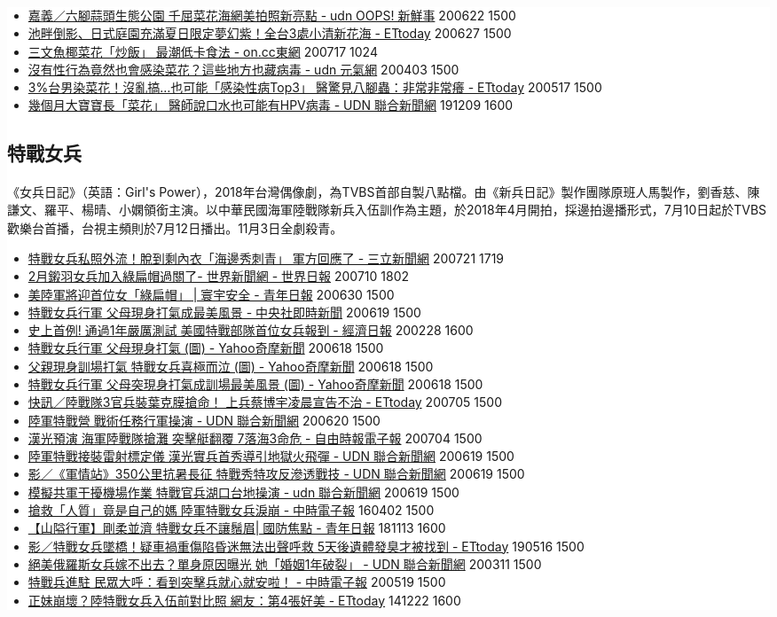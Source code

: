 - [嘉義／六腳蒜頭生態公園 千屈菜花海網美拍照新亮點 - udn OOPS! 新鮮事](https://udn.com/umedia/story/12749/4654287 "嘉義／六腳蒜頭生態公園 千屈菜花海網美拍照新亮點 - udn OOPS! 新鮮事") 200622 1500
- [池畔倒影、日式庭園充滿夏日限定夢幻紫！全台3處小清新花海 - ETtoday](https://travel.ettoday.net/article/1746442.htm "池畔倒影、日式庭園充滿夏日限定夢幻紫！全台3處小清新花海 - ETtoday") 200627 1500
- [三文魚椰菜花「炒飯」 最潮低卡食法 - on.cc東網](https://hk.on.cc/hk/bkn/cnt/entertainment/20200717/bkn-20200717101556784-0717_00862_001.html "三文魚椰菜花「炒飯」 最潮低卡食法 - on.cc東網") 200717 1024
- [沒有性行為竟然也會感染菜花？這些地方也藏病毒 - udn 元氣網](https://health.udn.com/health/story/6047/4465978 "沒有性行為竟然也會感染菜花？這些地方也藏病毒 - udn 元氣網") 200403 1500
- [3%台男染菜花！沒亂搞…也可能「感染性病Top3」 醫驚見八腳蟲：非常非常癢 - ETtoday](https://health.ettoday.net/news/1708109 "3%台男染菜花！沒亂搞…也可能「感染性病Top3」 醫驚見八腳蟲：非常非常癢 - ETtoday") 200517 1500
- [幾個月大寶寶長「菜花」 醫師說口水也可能有HPV病毒 - UDN 聯合新聞網](https://udn.com/news/story/7266/4214778 "幾個月大寶寶長「菜花」 醫師說口水也可能有HPV病毒 - UDN 聯合新聞網") 191209 1600

## 特戰女兵

《女兵日記》（英語：Girl's Power），2018年台灣偶像劇，為TVBS首部自製八點檔。由《新兵日記》製作團隊原班人馬製作，劉香慈、陳謙文、羅平、楊晴、小嫻領銜主演。以中華民國海軍陸戰隊新兵入伍訓作為主題，於2018年4月開拍，採邊拍邊播形式，7月10日起於TVBS歡樂台首播，台視主頻則於7月12日播出。11月3日全劇殺青。
- [特戰女兵私照外流！脫到剩內衣「海邊秀刺青」 軍方回應了 - 三立新聞網](https://www.setn.com/News.aspx?NewsID=783515 "特戰女兵私照外流！脫到剩內衣「海邊秀刺青」 軍方回應了 - 三立新聞網") 200721 1719
- [2月鎩羽女兵加入綠扁帽過關了- 世界新聞網 - 世界日報](https://www.worldjournal.com/7038852/article-2%E6%9C%88%E9%8E%A9%E7%BE%BD-%E5%A5%B3%E5%85%B5%E5%8A%A0%E5%85%A5%E7%B6%A0%E6%89%81%E5%B8%BD%E9%81%8E%E9%97%9C%E4%BA%86/ "2月鎩羽女兵加入綠扁帽過關了- 世界新聞網 - 世界日報") 200710 1802
- [美陸軍將迎首位女「綠扁帽」 | 寰宇安全 - 青年日報](https://www.ydn.com.tw/News/388153 "美陸軍將迎首位女「綠扁帽」 | 寰宇安全 - 青年日報") 200630 1500
- [特戰女兵行軍 父母現身打氣成最美風景 - 中央社即時新聞](https://www.cna.com.tw/news/aipl/202006190124.aspx "特戰女兵行軍 父母現身打氣成最美風景 - 中央社即時新聞") 200619 1500
- [史上首例! 通過1年嚴厲測試 美國特戰部隊首位女兵報到 - 經濟日報](https://money.udn.com/money/story/5599/4377764 "史上首例! 通過1年嚴厲測試 美國特戰部隊首位女兵報到 - 經濟日報") 200228 1600
- [特戰女兵行軍 父母現身打氣 (圖) - Yahoo奇摩新聞](https://tw.news.yahoo.com/%E7%89%B9%E6%88%B0%E5%A5%B3%E5%85%B5%E8%A1%8C%E8%BB%8D-%E7%88%B6%E6%AF%8D%E7%8F%BE%E8%BA%AB%E6%89%93%E6%B0%A3-%E5%9C%96-060949023.html "特戰女兵行軍 父母現身打氣 (圖) - Yahoo奇摩新聞") 200618 1500
- [父親現身訓場打氣 特戰女兵喜極而泣 (圖) - Yahoo奇摩新聞](https://tw.news.yahoo.com/%E7%88%B6%E8%A6%AA%E7%8F%BE%E8%BA%AB%E8%A8%93%E5%A0%B4%E6%89%93%E6%B0%A3-%E7%89%B9%E6%88%B0%E5%A5%B3%E5%85%B5%E5%96%9C%E6%A5%B5%E8%80%8C%E6%B3%A3-%E5%9C%96-061549269.html "父親現身訓場打氣 特戰女兵喜極而泣 (圖) - Yahoo奇摩新聞") 200618 1500
- [特戰女兵行軍 父母突現身打氣成訓場最美風景 (圖) - Yahoo奇摩新聞](https://tw.news.yahoo.com/%E7%89%B9%E6%88%B0%E5%A5%B3%E5%85%B5%E8%A1%8C%E8%BB%8D-%E7%88%B6%E6%AF%8D%E7%AA%81%E7%8F%BE%E8%BA%AB%E6%89%93%E6%B0%A3%E6%88%90%E8%A8%93%E5%A0%B4%E6%9C%80%E7%BE%8E%E9%A2%A8%E6%99%AF-%E5%9C%96-053348909.html "特戰女兵行軍 父母突現身打氣成訓場最美風景 (圖) - Yahoo奇摩新聞") 200618 1500
- [快訊／陸戰隊3官兵裝葉克膜搶命！ 上兵蔡博宇凌晨宣告不治 - ETtoday](https://www.ettoday.net/news/20200705/1752926.htm "快訊／陸戰隊3官兵裝葉克膜搶命！ 上兵蔡博宇凌晨宣告不治 - ETtoday") 200705 1500
- [陸軍特戰營 戰術任務行軍操演 - UDN 聯合新聞網](https://udn.com/news/story/10930/4648061 "陸軍特戰營 戰術任務行軍操演 - UDN 聯合新聞網") 200620 1500
- [漢光預演 海軍陸戰隊搶灘 突擊艇翻覆 7落海3命危 - 自由時報電子報](https://news.ltn.com.tw/news/politics/paper/1383937 "漢光預演 海軍陸戰隊搶灘 突擊艇翻覆 7落海3命危 - 自由時報電子報") 200704 1500
- [陸軍特戰接裝雷射標定儀 漢光實兵首秀導引地獄火飛彈 - UDN 聯合新聞網](https://udn.com/news/story/10930/4646627 "陸軍特戰接裝雷射標定儀 漢光實兵首秀導引地獄火飛彈 - UDN 聯合新聞網") 200619 1500
- [影／《軍情站》350公里抗暑長征 特戰秀特攻反滲透戰技 - UDN 聯合新聞網](https://udn.com/news/story/10930/4646567 "影／《軍情站》350公里抗暑長征 特戰秀特攻反滲透戰技 - UDN 聯合新聞網") 200619 1500
- [模擬共軍干擾機場作業 特戰官兵湖口台地操演 - udn 聯合新聞網](https://udn.com/news/story/10930/4646649 "模擬共軍干擾機場作業 特戰官兵湖口台地操演 - udn 聯合新聞網") 200619 1500
- [搶救「人質」竟是自己的媽 陸軍特戰女兵淚崩 - 中時電子報](https://www.chinatimes.com/realtimenews/20160402004157-260407 "搶救「人質」竟是自己的媽 陸軍特戰女兵淚崩 - 中時電子報") 160402 1500
- [【山隘行軍】剛柔並濟 特戰女兵不讓鬚眉| 國防焦點 - 青年日報](https://www.ydn.com.tw/News/312640 "【山隘行軍】剛柔並濟 特戰女兵不讓鬚眉| 國防焦點 - 青年日報") 181113 1600
- [影／特戰女兵墜橋！疑車禍重傷陷昏迷無法出聲呼救 5天後遺體發臭才被找到 - ETtoday](https://www.ettoday.net/news/20190516/1446120.htm "影／特戰女兵墜橋！疑車禍重傷陷昏迷無法出聲呼救 5天後遺體發臭才被找到 - ETtoday") 190516 1500
- [絕美俄羅斯女兵嫁不出去？單身原因曝光 她「婚姻1年破裂」 - UDN 聯合新聞網](https://udn.com/news/story/6810/4406775 "絕美俄羅斯女兵嫁不出去？單身原因曝光 她「婚姻1年破裂」 - UDN 聯合新聞網") 200311 1500
- [特戰兵進駐 民眾大呼：看到突擊兵就心就安啦！ - 中時電子報](https://www.chinatimes.com/realtimenews/20200519005433-260402 "特戰兵進駐 民眾大呼：看到突擊兵就心就安啦！ - 中時電子報") 200519 1500
- [正妹崩壞？陸特戰女兵入伍前對比照 網友：第4張好美 - ETtoday](https://www.ettoday.net/news/20141222/441927.htm "正妹崩壞？陸特戰女兵入伍前對比照 網友：第4張好美 - ETtoday") 141222 1600
